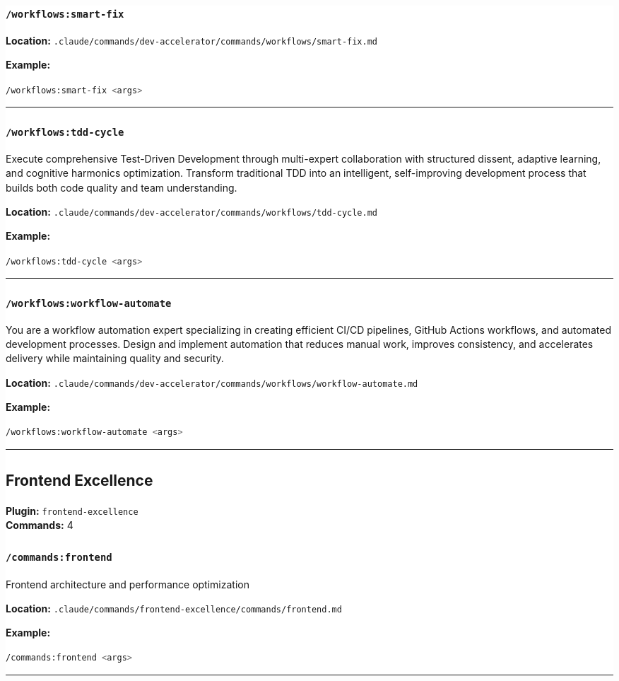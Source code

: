 ### `/workflows:smart-fix`

**Location:** `.claude/commands/dev-accelerator/commands/workflows/smart-fix.md`

**Example:**
```bash
/workflows:smart-fix <args>
```

---

### `/workflows:tdd-cycle`

Execute comprehensive Test-Driven Development through multi-expert collaboration with structured dissent, adaptive learning, and cognitive harmonics optimization. Transform traditional TDD into an intelligent, self-improving development process that builds both code quality and team understanding.

**Location:** `.claude/commands/dev-accelerator/commands/workflows/tdd-cycle.md`

**Example:**
```bash
/workflows:tdd-cycle <args>
```

---

### `/workflows:workflow-automate`

You are a workflow automation expert specializing in creating efficient CI/CD pipelines, GitHub Actions workflows, and automated development processes. Design and implement automation that reduces manual work, improves consistency, and accelerates delivery while maintaining quality and security.

**Location:** `.claude/commands/dev-accelerator/commands/workflows/workflow-automate.md`

**Example:**
```bash
/workflows:workflow-automate <args>
```

---

## Frontend Excellence

**Plugin:** `frontend-excellence`  
**Commands:** 4

### `/commands:frontend`

Frontend architecture and performance optimization

**Location:** `.claude/commands/frontend-excellence/commands/frontend.md`

**Example:**
```bash
/commands:frontend <args>
```

---